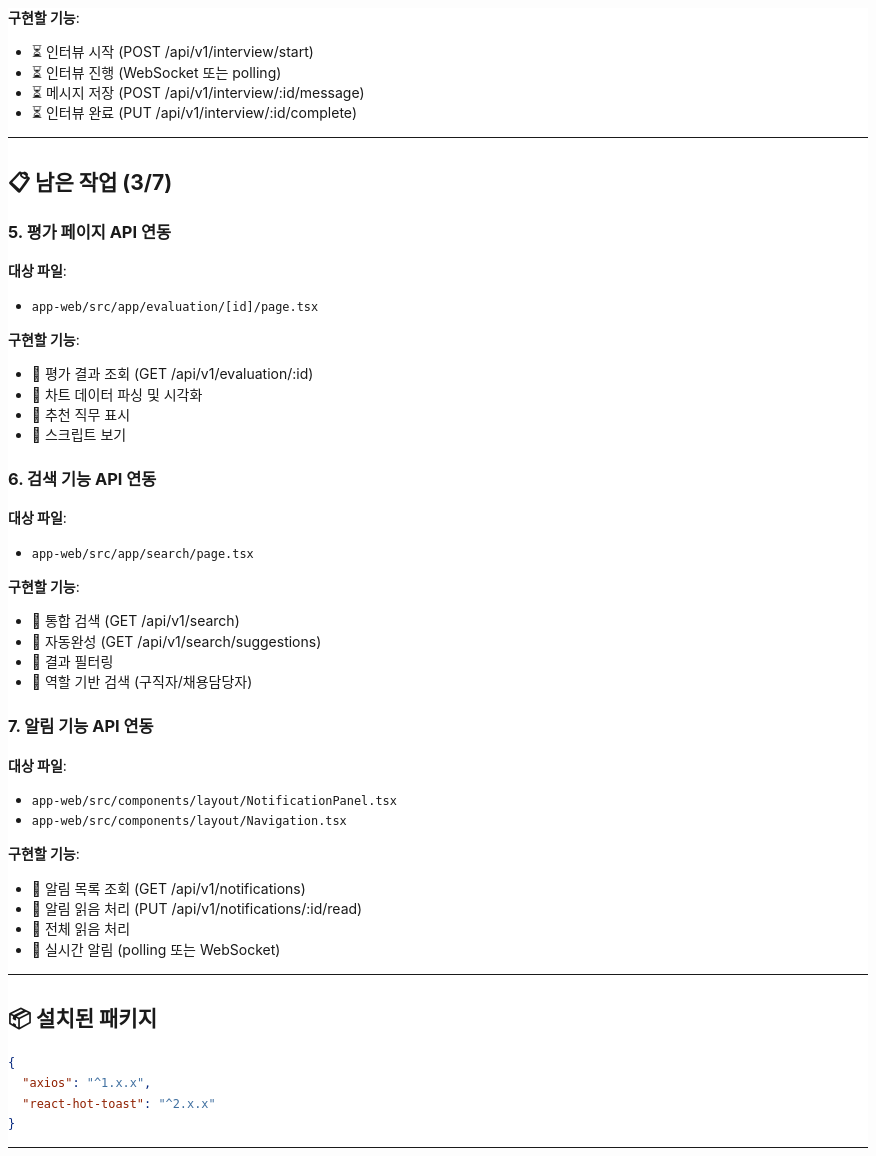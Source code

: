 **구현할 기능**:
- ⏳ 인터뷰 시작 (POST /api/v1/interview/start)
- ⏳ 인터뷰 진행 (WebSocket 또는 polling)
- ⏳ 메시지 저장 (POST /api/v1/interview/:id/message)
- ⏳ 인터뷰 완료 (PUT /api/v1/interview/:id/complete)

---

## 📋 남은 작업 (3/7)

### 5. 평가 페이지 API 연동
**대상 파일**:
- `app-web/src/app/evaluation/[id]/page.tsx`

**구현할 기능**:
- 📝 평가 결과 조회 (GET /api/v1/evaluation/:id)
- 📝 차트 데이터 파싱 및 시각화
- 📝 추천 직무 표시
- 📝 스크립트 보기

### 6. 검색 기능 API 연동
**대상 파일**:
- `app-web/src/app/search/page.tsx`

**구현할 기능**:
- 📝 통합 검색 (GET /api/v1/search)
- 📝 자동완성 (GET /api/v1/search/suggestions)
- 📝 결과 필터링
- 📝 역할 기반 검색 (구직자/채용담당자)

### 7. 알림 기능 API 연동
**대상 파일**:
- `app-web/src/components/layout/NotificationPanel.tsx`
- `app-web/src/components/layout/Navigation.tsx`

**구현할 기능**:
- 📝 알림 목록 조회 (GET /api/v1/notifications)
- 📝 알림 읽음 처리 (PUT /api/v1/notifications/:id/read)
- 📝 전체 읽음 처리
- 📝 실시간 알림 (polling 또는 WebSocket)

---

## 📦 설치된 패키지

```json
{
  "axios": "^1.x.x",
  "react-hot-toast": "^2.x.x"
}
```

---